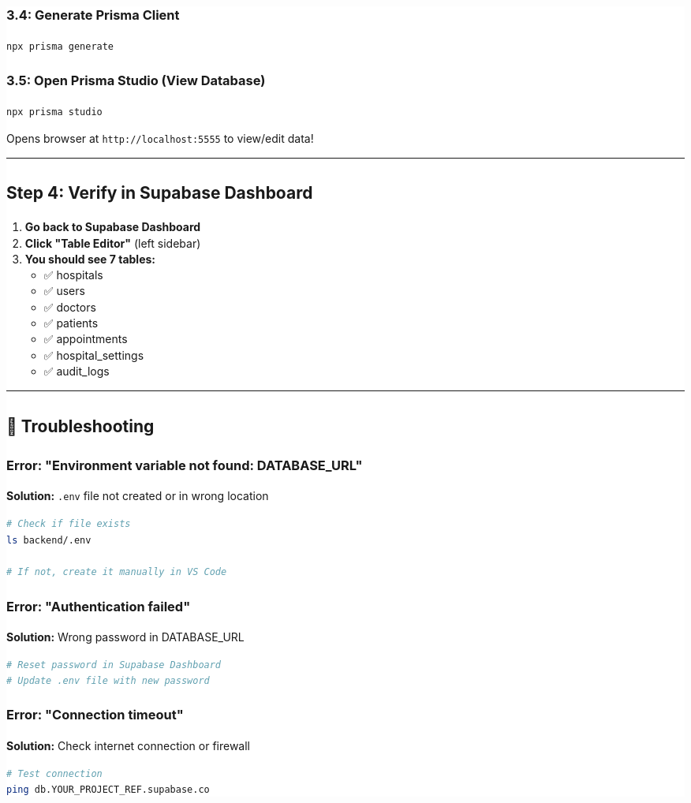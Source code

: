 ### 3.4: Generate Prisma Client
```bash
npx prisma generate
```

### 3.5: Open Prisma Studio (View Database)
```bash
npx prisma studio
```

Opens browser at `http://localhost:5555` to view/edit data!

---

## Step 4: Verify in Supabase Dashboard

1. **Go back to Supabase Dashboard**
2. **Click "Table Editor"** (left sidebar)
3. **You should see 7 tables:**
   - ✅ hospitals
   - ✅ users
   - ✅ doctors
   - ✅ patients
   - ✅ appointments
   - ✅ hospital_settings
   - ✅ audit_logs

---

## 🔧 Troubleshooting

### Error: "Environment variable not found: DATABASE_URL"
**Solution:** `.env` file not created or in wrong location
```bash
# Check if file exists
ls backend/.env

# If not, create it manually in VS Code
```

### Error: "Authentication failed"
**Solution:** Wrong password in DATABASE_URL
```bash
# Reset password in Supabase Dashboard
# Update .env file with new password
```

### Error: "Connection timeout"
**Solution:** Check internet connection or firewall
```bash
# Test connection
ping db.YOUR_PROJECT_REF.supabase.co
```
